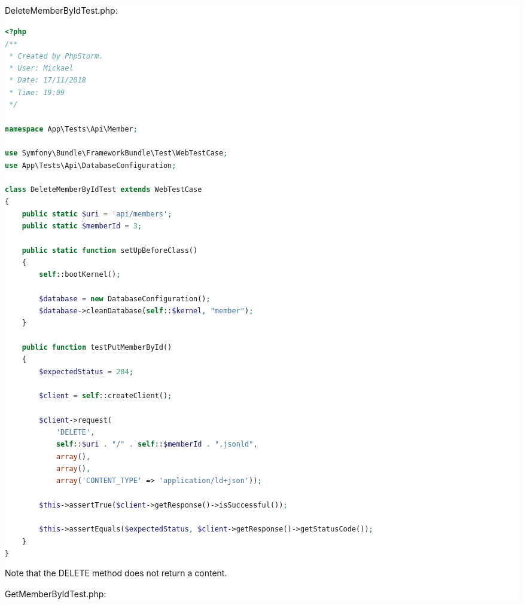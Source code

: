 DeleteMemberByIdTest.php:

```php
<?php
/**
 * Created by PhpStorm.
 * User: Mickael
 * Date: 17/11/2018
 * Time: 19:09
 */

namespace App\Tests\Api\Member;

use Symfony\Bundle\FrameworkBundle\Test\WebTestCase;
use App\Tests\Api\DatabaseConfiguration;

class DeleteMemberByIdTest extends WebTestCase
{
    public static $uri = 'api/members';
    public static $memberId = 3;

    public static function setUpBeforeClass()
    {
        self::bootKernel();

        $database = new DatabaseConfiguration();
        $database->cleanDatabase(self::$kernel, "member");
    }

    public function testPutMemberById()
    {
        $expectedStatus = 204;

        $client = self::createClient();

        $client->request(
            'DELETE',
            self::$uri . "/" . self::$memberId . ".jsonld",
            array(),
            array(),
            array('CONTENT_TYPE' => 'application/ld+json'));

        $this->assertTrue($client->getResponse()->isSuccessful());

        $this->assertEquals($expectedStatus, $client->getResponse()->getStatusCode());
    }
}
```

Note that the DELETE method does not return a content.

GetMemberByIdTest.php:
